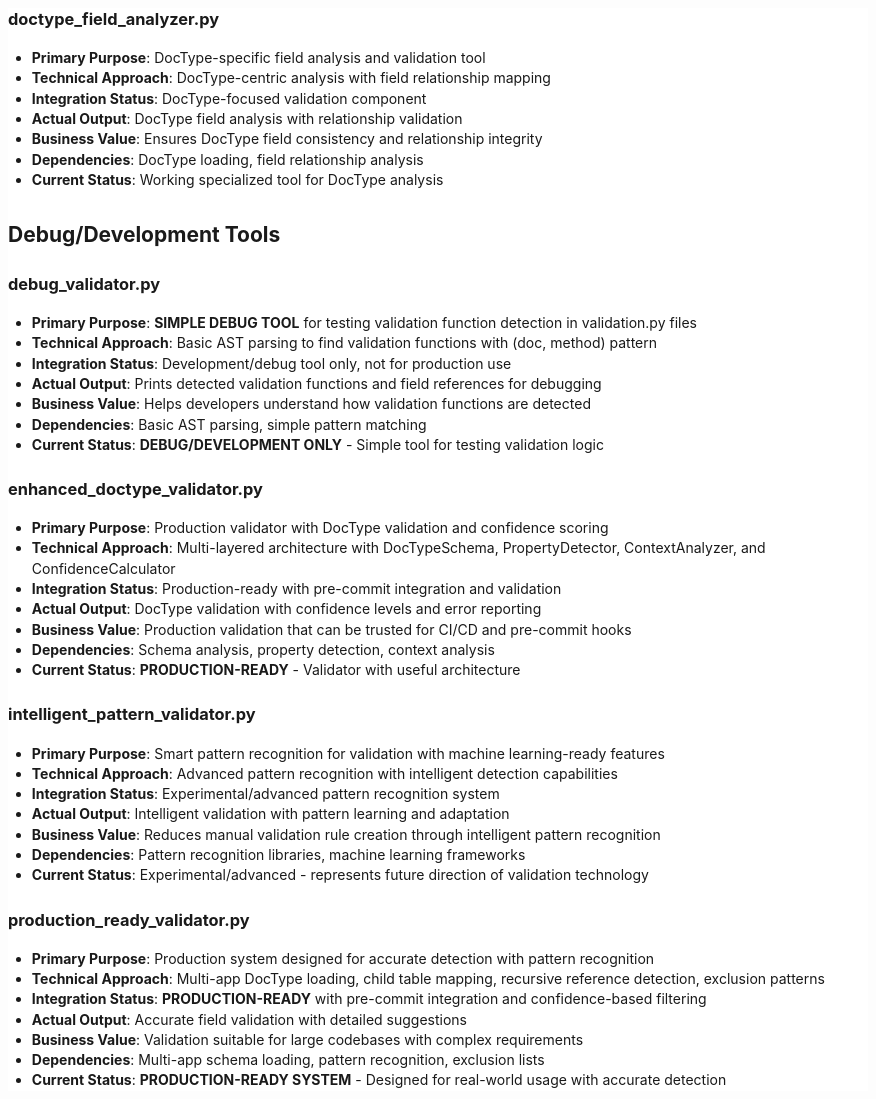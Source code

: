 ### doctype_field_analyzer.py
- **Primary Purpose**: DocType-specific field analysis and validation tool
- **Technical Approach**: DocType-centric analysis with field relationship mapping
- **Integration Status**: DocType-focused validation component
- **Actual Output**: DocType field analysis with relationship validation
- **Business Value**: Ensures DocType field consistency and relationship integrity
- **Dependencies**: DocType loading, field relationship analysis
- **Current Status**: Working specialized tool for DocType analysis

## Debug/Development Tools

### debug_validator.py
- **Primary Purpose**: **SIMPLE DEBUG TOOL** for testing validation function detection in validation.py files
- **Technical Approach**: Basic AST parsing to find validation functions with (doc, method) pattern
- **Integration Status**: Development/debug tool only, not for production use
- **Actual Output**: Prints detected validation functions and field references for debugging
- **Business Value**: Helps developers understand how validation functions are detected
- **Dependencies**: Basic AST parsing, simple pattern matching
- **Current Status**: **DEBUG/DEVELOPMENT ONLY** - Simple tool for testing validation logic

### enhanced_doctype_validator.py
- **Primary Purpose**: Production validator with DocType validation and confidence scoring
- **Technical Approach**: Multi-layered architecture with DocTypeSchema, PropertyDetector, ContextAnalyzer, and ConfidenceCalculator
- **Integration Status**: Production-ready with pre-commit integration and validation
- **Actual Output**: DocType validation with confidence levels and error reporting
- **Business Value**: Production validation that can be trusted for CI/CD and pre-commit hooks
- **Dependencies**: Schema analysis, property detection, context analysis
- **Current Status**: **PRODUCTION-READY** - Validator with useful architecture

### intelligent_pattern_validator.py
- **Primary Purpose**: Smart pattern recognition for validation with machine learning-ready features
- **Technical Approach**: Advanced pattern recognition with intelligent detection capabilities
- **Integration Status**: Experimental/advanced pattern recognition system
- **Actual Output**: Intelligent validation with pattern learning and adaptation
- **Business Value**: Reduces manual validation rule creation through intelligent pattern recognition
- **Dependencies**: Pattern recognition libraries, machine learning frameworks
- **Current Status**: Experimental/advanced - represents future direction of validation technology

### production_ready_validator.py
- **Primary Purpose**: Production system designed for accurate detection with pattern recognition
- **Technical Approach**: Multi-app DocType loading, child table mapping, recursive reference detection, exclusion patterns
- **Integration Status**: **PRODUCTION-READY** with pre-commit integration and confidence-based filtering
- **Actual Output**: Accurate field validation with detailed suggestions
- **Business Value**: Validation suitable for large codebases with complex requirements
- **Dependencies**: Multi-app schema loading, pattern recognition, exclusion lists
- **Current Status**: **PRODUCTION-READY SYSTEM** - Designed for real-world usage with accurate detection
